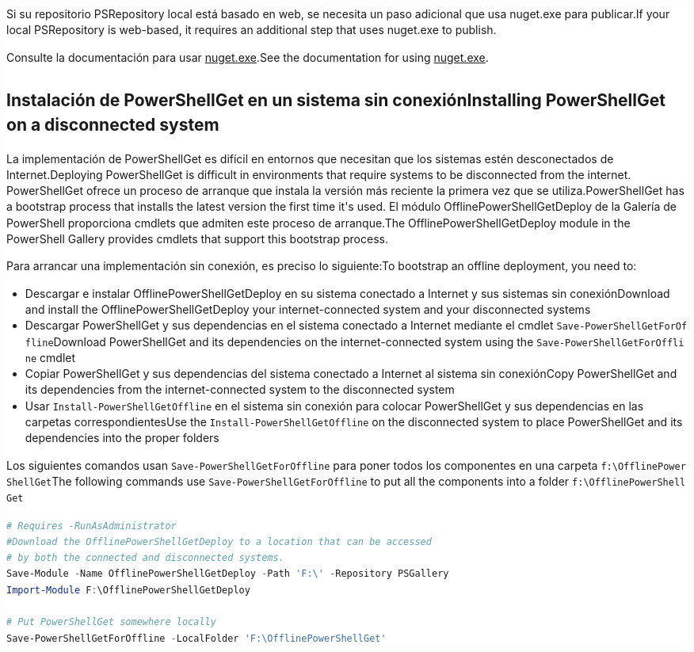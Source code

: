 <span data-ttu-id="192c5-176">Si su repositorio PSRepository local está basado en web, se necesita un paso adicional que usa nuget.exe para publicar.</span><span class="sxs-lookup"><span data-stu-id="192c5-176">If your local PSRepository is web-based, it requires an additional step that uses nuget.exe to publish.</span></span>

<span data-ttu-id="192c5-177">Consulte la documentación para usar [nuget.exe][].</span><span class="sxs-lookup"><span data-stu-id="192c5-177">See the documentation for using [nuget.exe][].</span></span>

## <a name="installing-powershellget-on-a-disconnected-system"></a><span data-ttu-id="192c5-178">Instalación de PowerShellGet en un sistema sin conexión</span><span class="sxs-lookup"><span data-stu-id="192c5-178">Installing PowerShellGet on a disconnected system</span></span>

<span data-ttu-id="192c5-179">La implementación de PowerShellGet es difícil en entornos que necesitan que los sistemas estén desconectados de Internet.</span><span class="sxs-lookup"><span data-stu-id="192c5-179">Deploying PowerShellGet is difficult in environments that require systems to be disconnected from the internet.</span></span> <span data-ttu-id="192c5-180">PowerShellGet ofrece un proceso de arranque que instala la versión más reciente la primera vez que se utiliza.</span><span class="sxs-lookup"><span data-stu-id="192c5-180">PowerShellGet has a bootstrap process that installs the latest version the first time it's used.</span></span> <span data-ttu-id="192c5-181">El módulo OfflinePowerShellGetDeploy de la Galería de PowerShell proporciona cmdlets que admiten este proceso de arranque.</span><span class="sxs-lookup"><span data-stu-id="192c5-181">The OfflinePowerShellGetDeploy module in the PowerShell Gallery provides cmdlets that support this bootstrap process.</span></span>

<span data-ttu-id="192c5-182">Para arrancar una implementación sin conexión, es preciso lo siguiente:</span><span class="sxs-lookup"><span data-stu-id="192c5-182">To bootstrap an offline deployment, you need to:</span></span>

- <span data-ttu-id="192c5-183">Descargar e instalar OfflinePowerShellGetDeploy en su sistema conectado a Internet y sus sistemas sin conexión</span><span class="sxs-lookup"><span data-stu-id="192c5-183">Download and install the OfflinePowerShellGetDeploy your internet-connected system and your disconnected systems</span></span>
- <span data-ttu-id="192c5-184">Descargar PowerShellGet y sus dependencias en el sistema conectado a Internet mediante el cmdlet `Save-PowerShellGetForOffline`</span><span class="sxs-lookup"><span data-stu-id="192c5-184">Download PowerShellGet and its dependencies on the internet-connected system using the `Save-PowerShellGetForOffline` cmdlet</span></span>
- <span data-ttu-id="192c5-185">Copiar PowerShellGet y sus dependencias del sistema conectado a Internet al sistema sin conexión</span><span class="sxs-lookup"><span data-stu-id="192c5-185">Copy PowerShellGet and its dependencies from the internet-connected system to the disconnected system</span></span>
- <span data-ttu-id="192c5-186">Usar `Install-PowerShellGetOffline` en el sistema sin conexión para colocar PowerShellGet y sus dependencias en las carpetas correspondientes</span><span class="sxs-lookup"><span data-stu-id="192c5-186">Use the `Install-PowerShellGetOffline` on the disconnected system to place PowerShellGet and its dependencies into the proper folders</span></span>

<span data-ttu-id="192c5-187">Los siguientes comandos usan `Save-PowerShellGetForOffline` para poner todos los componentes en una carpeta `f:\OfflinePowerShellGet`</span><span class="sxs-lookup"><span data-stu-id="192c5-187">The following commands use `Save-PowerShellGetForOffline` to put all the components into a folder `f:\OfflinePowerShellGet`</span></span>

```powershell
# Requires -RunAsAdministrator
#Download the OfflinePowerShellGetDeploy to a location that can be accessed
# by both the connected and disconnected systems.
Save-Module -Name OfflinePowerShellGetDeploy -Path 'F:\' -Repository PSGallery
Import-Module F:\OfflinePowerShellGetDeploy

# Put PowerShellGet somewhere locally
Save-PowerShellGetForOffline -LocalFolder 'F:\OfflinePowerShellGet'
```


[OfflinePowerShellGetDeploy]: https://www.powershellgallery.com/packages/OfflinePowerShellGetDeploy/0.1.1
[Nuget.Server]: /nuget/hosting-packages/nuget-server
[nuget.exe]: /nuget/tools/nuget-exe-cli-reference